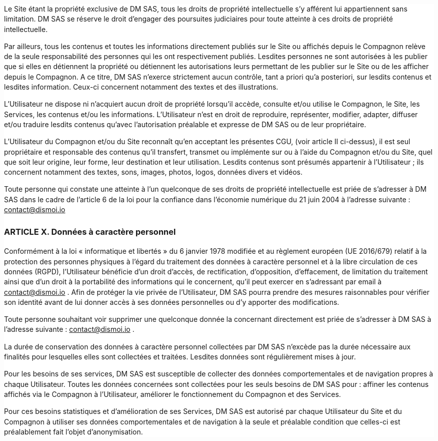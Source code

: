 Le Site étant la propriété exclusive de DM SAS, tous les droits de propriété intellectuelle s’y afférent lui appartiennent sans limitation. DM SAS se réserve le droit d’engager des poursuites judiciaires pour toute atteinte à ces droits de propriété intellectuelle.

Par ailleurs, tous les contenus et toutes les informations directement publiés sur le Site ou affichés depuis le Compagnon relève de la seule responsabilité des personnes qui les ont respectivement publiés. Lesdites personnes ne sont autorisées à les publier que si elles en détiennent la propriété ou détiennent les autorisations leurs permettant de les publier sur le Site ou de les afficher depuis le Compagnon. A ce titre, DM SAS n’exerce strictement aucun contrôle, tant a priori qu’a posteriori, sur lesdits contenus et lesdites information. Ceux-ci concernent notamment des textes et des illustrations.

L’Utilisateur ne dispose ni n’acquiert aucun droit de propriété lorsqu’il accède, consulte et/ou utilise le Compagnon, le Site, les Services, les contenus et/ou les informations. L’Utilisateur n’est en droit de reproduire, représenter, modifier, adapter, diffuser et/ou traduire lesdits contenus qu’avec l’autorisation préalable et expresse de DM SAS ou de leur propriétaire.

L’Utilisateur du Compagnon et/ou du Site reconnaît qu’en acceptant les présentes CGU, (voir article II ci-dessus), il est seul propriétaire et responsable des contenus qu’il transfert, transmet ou implémente sur ou à l’aide du Compagnon et/ou du Site, quel que soit leur origine, leur forme, leur destination et leur utilisation. Lesdits contenus sont présumés appartenir à l’Utilisateur ; ils concernent notamment des textes, sons, images, photos, logos, données divers et vidéos.

Toute personne qui constate une atteinte à l’un quelconque de ses droits de propriété intellectuelle est priée de s’adresser à DM SAS dans le cadre de l’article 6 de la loi pour la confiance dans l’économie numérique du 21 juin 2004 à l’adresse suivante : [contact@dismoi.io](mailto:contact@dismoi.io)

### ARTICLE X. Données à caractère personnel

Conformément à la loi « informatique et libertés » du 6 janvier 1978 modifiée et au règlement européen (UE 2016/679) relatif à la protection des personnes physiques à l’égard du traitement des données à caractère personnel et à la libre circulation de ces données (RGPD), l’Utilisateur bénéficie d’un droit d’accès, de rectification, d’opposition, d’effacement, de limitation du traitement ainsi que d’un droit à la portabilité des informations qui le concernent, qu’il peut exercer en s’adressant par email à contact@dismoi.io . Afin de protéger la vie privée de l’Utilisateur, DM SAS pourra prendre des mesures raisonnables pour vérifier son identité avant de lui donner accès à ses données personnelles ou d’y apporter des modifications.

Toute personne souhaitant voir supprimer une quelconque donnée la concernant directement est priée de s’adresser à DM SAS à l’adresse suivante : contact@dismoi.io .

La durée de conservation des données à caractère personnel collectées par DM SAS n’excède pas la durée nécessaire aux finalités pour lesquelles elles sont collectées et traitées. Lesdites données sont régulièrement mises à jour.

Pour les besoins de ses services, DM SAS est susceptible de collecter des données comportementales et de navigation propres à chaque Utilisateur. Toutes les données concernées sont collectées pour les seuls besoins de DM SAS pour : affiner les contenus affichés via le Compagnon à l’Utilisateur, améliorer le fonctionnement du Compagnon et des Services.

Pour ces besoins statistiques et d’amélioration de ses Services, DM SAS est autorisé par chaque Utilisateur du Site et du Compagnon à utiliser ses données comportementales et de navigation à la seule et préalable condition que celles-ci est préalablement fait l’objet d’anonymisation.
